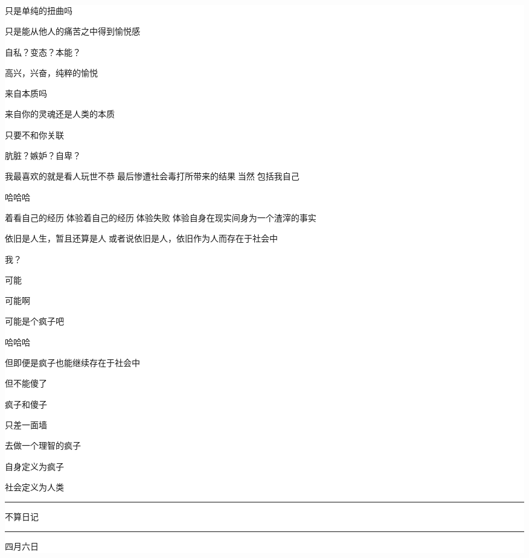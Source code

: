 只是单纯的扭曲吗

只是能从他人的痛苦之中得到愉悦感

自私？变态？本能？

高兴，兴奋，纯粹的愉悦

来自本质吗

来自你的灵魂还是人类的本质

只要不和你关联

肮脏？嫉妒？自卑？

我最喜欢的就是看人玩世不恭
最后惨遭社会毒打所带来的结果
当然
包括我自己

哈哈哈

着看自己的经历
体验着自己的经历
体验失败
体验自身在现实间身为一个渣滓的事实

依旧是人生，暂且还算是人
或者说依旧是人，依旧作为人而存在于社会中

我？

可能

可能啊

可能是个疯子吧

哈哈哈

但即便是疯子也能继续存在于社会中

但不能傻了

疯子和傻子

只差一面墙

去做一个理智的疯子

自身定义为疯子

社会定义为人类

---

不算日记

---

四月六日
